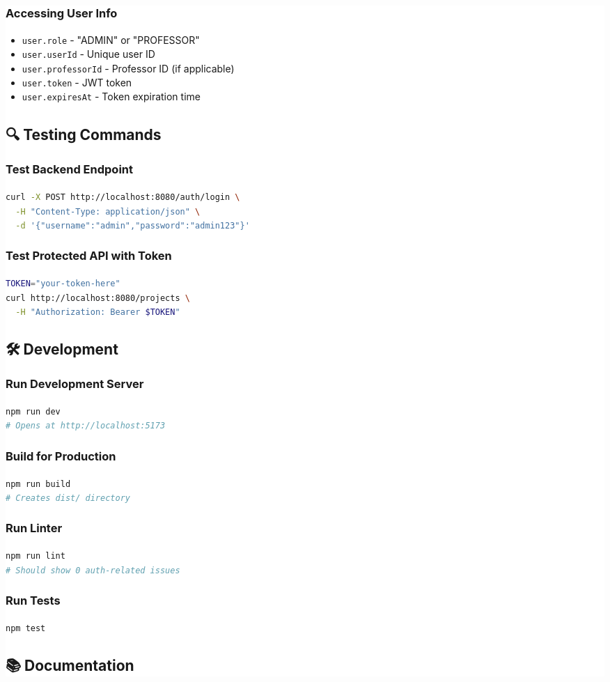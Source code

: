 ### Accessing User Info
- `user.role` - "ADMIN" or "PROFESSOR"
- `user.userId` - Unique user ID
- `user.professorId` - Professor ID (if applicable)
- `user.token` - JWT token
- `user.expiresAt` - Token expiration time

## 🔍 Testing Commands

### Test Backend Endpoint
```bash
curl -X POST http://localhost:8080/auth/login \
  -H "Content-Type: application/json" \
  -d '{"username":"admin","password":"admin123"}'
```

### Test Protected API with Token
```bash
TOKEN="your-token-here"
curl http://localhost:8080/projects \
  -H "Authorization: Bearer $TOKEN"
```

## 🛠️ Development

### Run Development Server
```bash
npm run dev
# Opens at http://localhost:5173
```

### Build for Production
```bash
npm run build
# Creates dist/ directory
```

### Run Linter
```bash
npm run lint
# Should show 0 auth-related issues
```

### Run Tests
```bash
npm test
```

## 📚 Documentation
